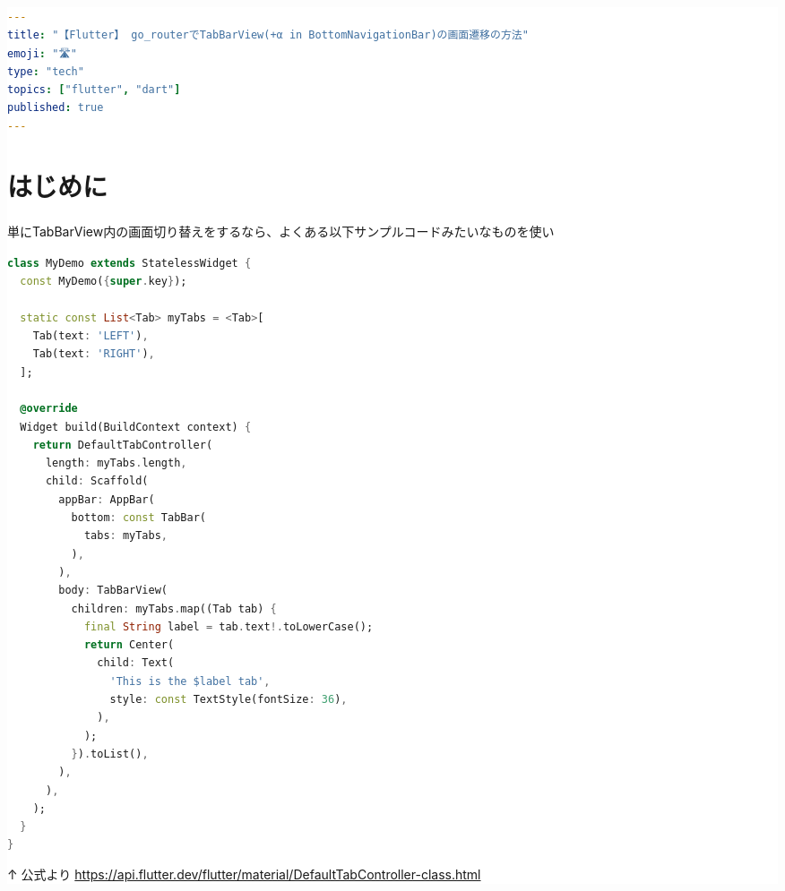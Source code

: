 ```yaml
---
title: "【Flutter】 go_routerでTabBarView(+α in BottomNavigationBar)の画面遷移の方法"
emoji: "🛣"
type: "tech"
topics: ["flutter", "dart"]
published: true
---
```


# はじめに

単にTabBarView内の画面切り替えをするなら、よくある以下サンプルコードみたいなものを使い

```dart
class MyDemo extends StatelessWidget {
  const MyDemo({super.key});

  static const List<Tab> myTabs = <Tab>[
    Tab(text: 'LEFT'),
    Tab(text: 'RIGHT'),
  ];

  @override
  Widget build(BuildContext context) {
    return DefaultTabController(
      length: myTabs.length,
      child: Scaffold(
        appBar: AppBar(
          bottom: const TabBar(
            tabs: myTabs,
          ),
        ),
        body: TabBarView(
          children: myTabs.map((Tab tab) {
            final String label = tab.text!.toLowerCase();
            return Center(
              child: Text(
                'This is the $label tab',
                style: const TextStyle(fontSize: 36),
              ),
            );
          }).toList(),
        ),
      ),
    );
  }
}
```

↑ 公式より
https://api.flutter.dev/flutter/material/DefaultTabController-class.html
